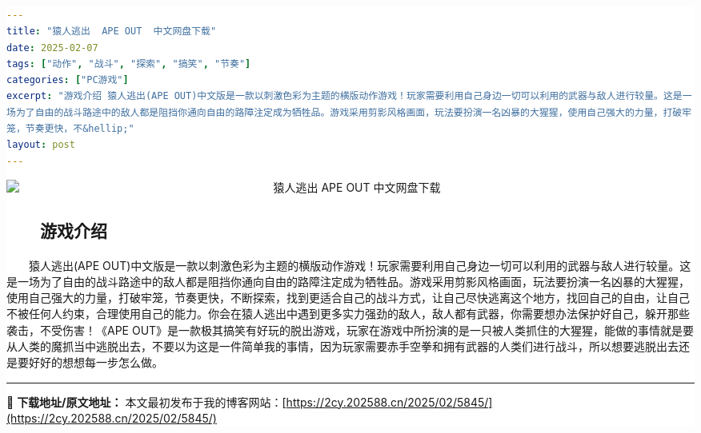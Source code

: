 ```yaml
---
title: "猿人逃出  APE OUT  中文网盘下载"
date: 2025-02-07
tags: ["动作", "战斗", "探索", "搞笑", "节奏"]
categories: ["PC游戏"]
excerpt: "游戏介绍 猿人逃出(APE OUT)中文版是一款以刺激色彩为主题的横版动作游戏！玩家需要利用自己身边一切可以利用的武器与敌人进行较量。这是一场为了自由的战斗路途中的敌人都是阻挡你通向自由的路障注定成为牺牲品。游戏采用剪影风格画面，玩法要扮演一名凶暴的大猩猩，使用自己强大的力量，打破牢笼，节奏更快，不&hellip;"
layout: post
---
```


<div>
<div></div>
<div>
<p style="text-align: center;"><img style="display: block; margin-left: auto; margin-right: auto; width: 100%; height: auto;" src="https://2cy.202588.cn/wp-content/uploads/2025/02/20250207_67a6067340cd9.webp" alt="猿人逃出 APE OUT 中文网盘下载" /></p>

<h2 style="white-space: normal; text-indent: 2em; text-align: left;">游戏介绍</h2>
<p style="white-space: normal; text-indent: 2em; text-align: left;">猿人逃出(APE OUT)中文版是一款以刺激色彩为主题的横版动作游戏！玩家需要利用自己身边一切可以利用的武器与敌人进行较量。这是一场为了自由的战斗路途中的敌人都是阻挡你通向自由的路障注定成为牺牲品。游戏采用剪影风格画面，玩法要扮演一名凶暴的大猩猩，使用自己强大的力量，打破牢笼，节奏更快，不断探索，找到更适合自己的战斗方式，让自己尽快逃离这个地方，找回自己的自由，让自己不被任何人约束，合理使用自己的能力。你会在猿人逃出中遇到更多实力强劲的敌人，敌人都有武器，你需要想办法保护好自己，躲开那些袭击，不受伤害！《APE OUT》是一款极其搞笑有好玩的脱出游戏，玩家在游戏中所扮演的是一只被人类抓住的大猩猩，能做的事情就是要从人类的魔抓当中逃脱出去，不要以为这是一件简单我的事情，因为玩家需要赤手空拳和拥有武器的人类们进行战斗，所以想要逃脱出去还是要好好的想想每一步怎么做。</p>

</div>
</div>

---
📖 **下载地址/原文地址：** 本文最初发布于我的博客网站：[https://2cy.202588.cn/2025/02/5845/](https://2cy.202588.cn/2025/02/5845/)
